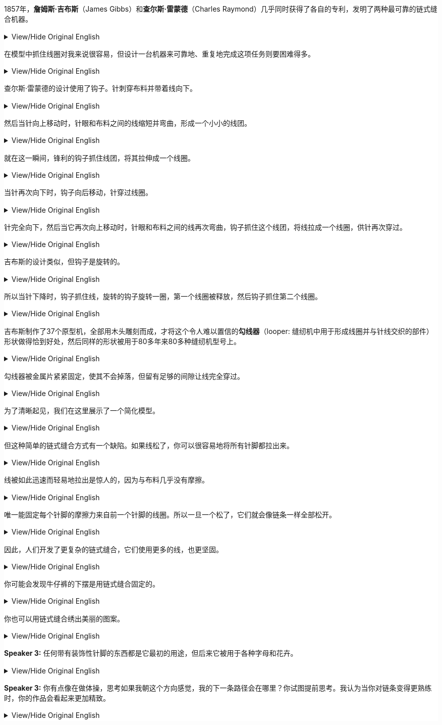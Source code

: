 1857年，**詹姆斯·吉布斯**（James Gibbs）和**查尔斯·雷蒙德**（Charles Raymond）几乎同时获得了各自的专利，发明了两种最可靠的链式缝合机器。
<details><summary>View/Hide Original English</summary></details>

在模型中抓住线圈对我来说很容易，但设计一台机器来可靠地、重复地完成这项任务则要困难得多。
<details><summary>View/Hide Original English</summary></details>

查尔斯·雷蒙德的设计使用了钩子。针刺穿布料并带着线向下。
<details><summary>View/Hide Original English</summary></details>

然后当针向上移动时，针眼和布料之间的线缩短并弯曲，形成一个小小的线团。
<details><summary>View/Hide Original English</summary></details>

就在这一瞬间，锋利的钩子抓住线团，将其拉伸成一个线圈。
<details><summary>View/Hide Original English</summary></details>

当针再次向下时，钩子向后移动，针穿过线圈。
<details><summary>View/Hide Original English</summary></details>

针完全向下，然后当它再次向上移动时，针眼和布料之间的线再次弯曲，钩子抓住这个线团，将线拉成一个线圈，供针再次穿过。
<details><summary>View/Hide Original English</summary></details>

吉布斯的设计类似，但钩子是旋转的。
<details><summary>View/Hide Original English</summary></details>

所以当针下降时，钩子抓住线，旋转的钩子旋转一圈，第一个线圈被释放，然后钩子抓住第二个线圈。
<details><summary>View/Hide Original English</summary></details>

吉布斯制作了37个原型机，全部用木头雕刻而成，才将这个令人难以置信的**勾线器**（looper: 缝纫机中用于形成线圈并与针线交织的部件）形状做得恰到好处，然后同样的形状被用于80多年来80多种缝纫机型号上。
<details><summary>View/Hide Original English</summary></details>

勾线器被金属片紧紧固定，使其不会掉落，但留有足够的间隙让线完全穿过。
<details><summary>View/Hide Original English</summary></details>

为了清晰起见，我们在这里展示了一个简化模型。
<details><summary>View/Hide Original English</summary></details>

但这种简单的链式缝合方式有一个缺陷。如果线松了，你可以很容易地将所有针脚都拉出来。
<details><summary>View/Hide Original English</summary></details>

线被如此迅速而轻易地拉出是惊人的，因为与布料几乎没有摩擦。
<details><summary>View/Hide Original English</summary></details>

唯一能固定每个针脚的摩擦力来自前一个针脚的线圈。所以一旦一个松了，它们就会像链条一样全部松开。
<details><summary>View/Hide Original English</summary></details>

因此，人们开发了更复杂的链式缝合，它们使用更多的线，也更坚固。
<details><summary>View/Hide Original English</summary></details>

你可能会发现牛仔裤的下摆是用链式缝合固定的。
<details><summary>View/Hide Original English</summary></details>

你也可以用链式缝合绣出美丽的图案。
<details><summary>View/Hide Original English</summary></details>

**Speaker 3:** 任何带有装饰性针脚的东西都是它最初的用途，但后来它被用于各种字母和花卉。
<details><summary>View/Hide Original English</summary></details>

**Speaker 3:** 你有点像在做体操，思考如果我朝这个方向感觉，我的下一条路径会在哪里？你试图提前思考。我认为当你对链条变得更熟练时，你的作品会看起来更加精致。
<details><summary>View/Hide Original English</summary></details>
